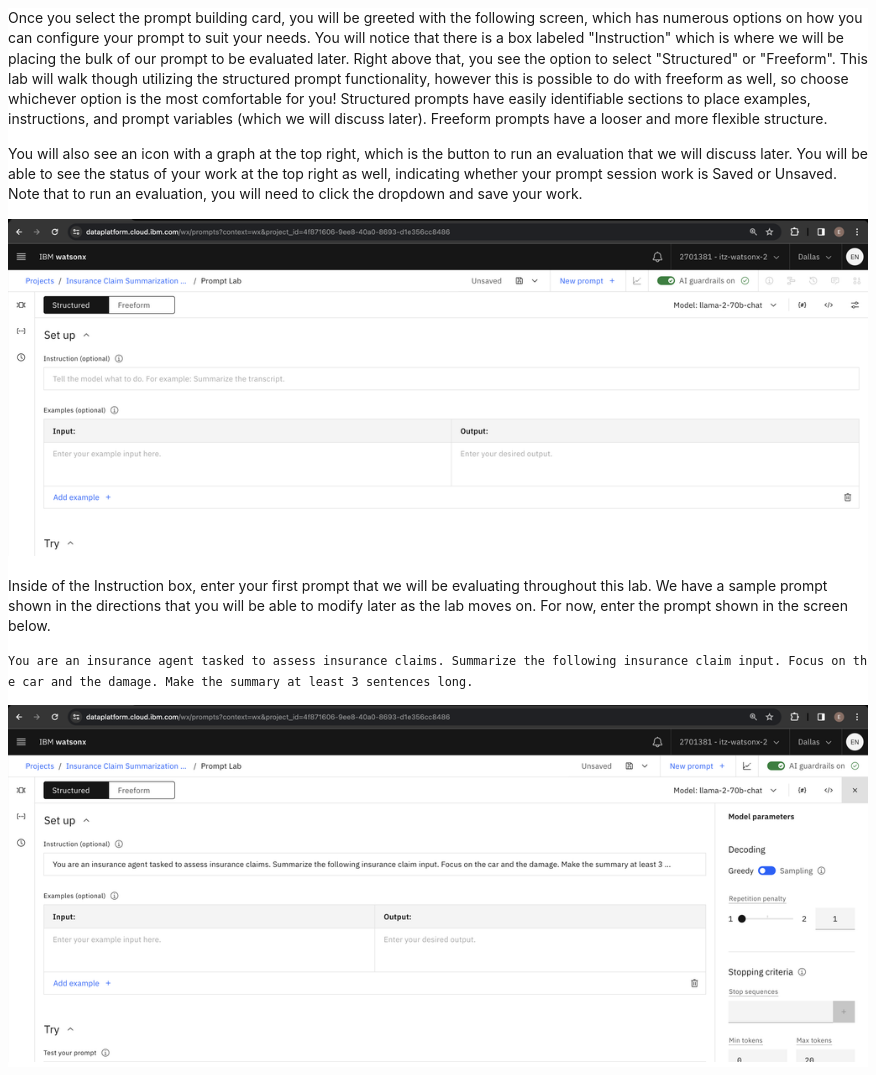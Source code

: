 Once you select the prompt building card, you will be greeted with the following screen, which has numerous options on how you can configure your prompt to suit your needs. You will notice that there is a box labeled "Instruction" which is where we will be placing the bulk of our prompt to be evaluated later. Right above that, you see the option to select "Structured" or "Freeform". This lab will walk though utilizing the structured prompt functionality, however this is possible to do with freeform as well, so choose whichever option is the most comfortable for you! Structured prompts have easily identifiable sections to place examples, instructions, and prompt variables (which we will discuss later). Freeform prompts have a looser and more flexible structure. 

You will also see an icon with a graph at the top right, which is the button to run an evaluation that we will discuss later. You will be able to see the status of your work at the top right as well, indicating whether your prompt session work is Saved or Unsaved. Note that to run an evaluation, you will need to click the dropdown and save your work.

![Initial prompt screen](images/prompt-lab-intro.png)

Inside of the Instruction box, enter your first prompt that we will be evaluating throughout this lab. We have a sample prompt shown in the directions that you will be able to modify later as the lab moves on. For now, enter the prompt shown in the screen below.

```
You are an insurance agent tasked to assess insurance claims. Summarize the following insurance claim input. Focus on the car and the damage. Make the summary at least 3 sentences long.
```

![Enter prompt](images/insurance-agent.png)
